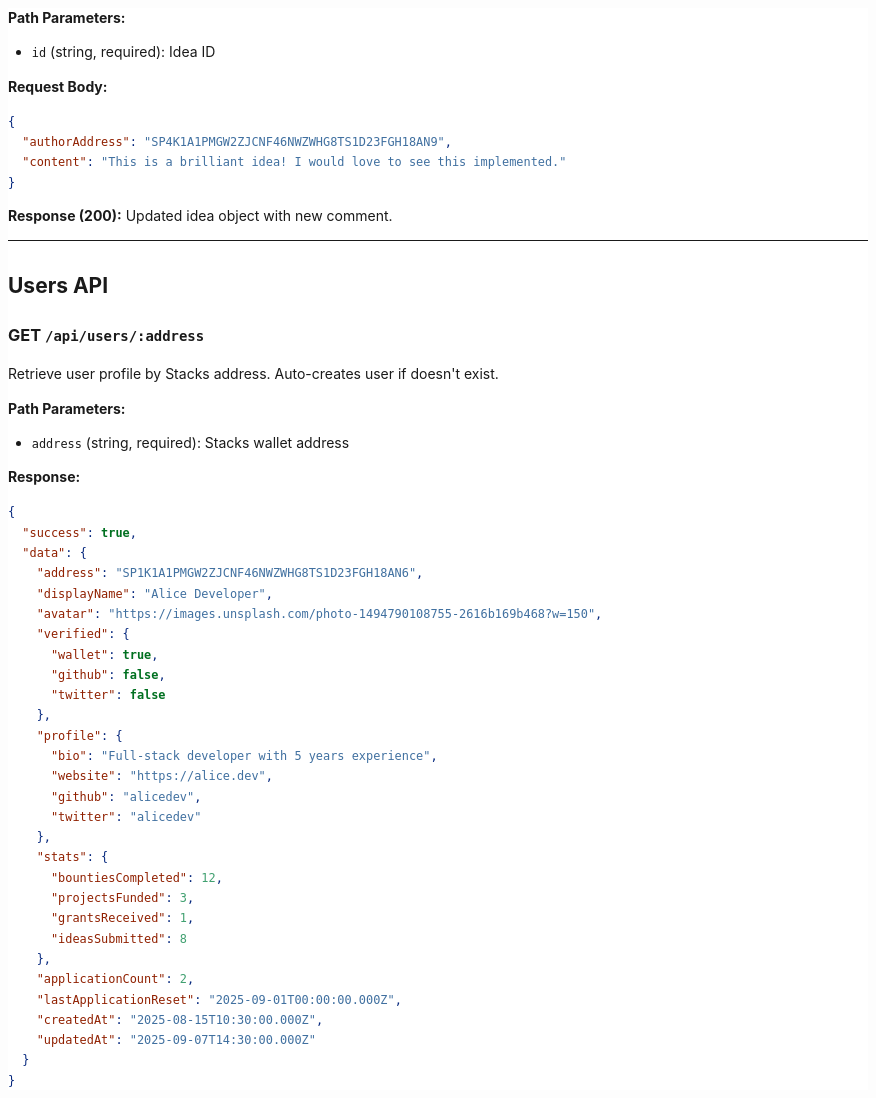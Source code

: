 **Path Parameters:**
- `id` (string, required): Idea ID

**Request Body:**
```json
{
  "authorAddress": "SP4K1A1PMGW2ZJCNF46NWZWHG8TS1D23FGH18AN9",
  "content": "This is a brilliant idea! I would love to see this implemented."
}
```

**Response (200):** Updated idea object with new comment.

---

## Users API

### GET `/api/users/:address`
Retrieve user profile by Stacks address. Auto-creates user if doesn't exist.

**Path Parameters:**
- `address` (string, required): Stacks wallet address

**Response:**
```json
{
  "success": true,
  "data": {
    "address": "SP1K1A1PMGW2ZJCNF46NWZWHG8TS1D23FGH18AN6",
    "displayName": "Alice Developer",
    "avatar": "https://images.unsplash.com/photo-1494790108755-2616b169b468?w=150",
    "verified": {
      "wallet": true,
      "github": false,
      "twitter": false
    },
    "profile": {
      "bio": "Full-stack developer with 5 years experience",
      "website": "https://alice.dev",
      "github": "alicedev",
      "twitter": "alicedev"
    },
    "stats": {
      "bountiesCompleted": 12,
      "projectsFunded": 3,
      "grantsReceived": 1,
      "ideasSubmitted": 8
    },
    "applicationCount": 2,
    "lastApplicationReset": "2025-09-01T00:00:00.000Z",
    "createdAt": "2025-08-15T10:30:00.000Z",
    "updatedAt": "2025-09-07T14:30:00.000Z"
  }
}
```
